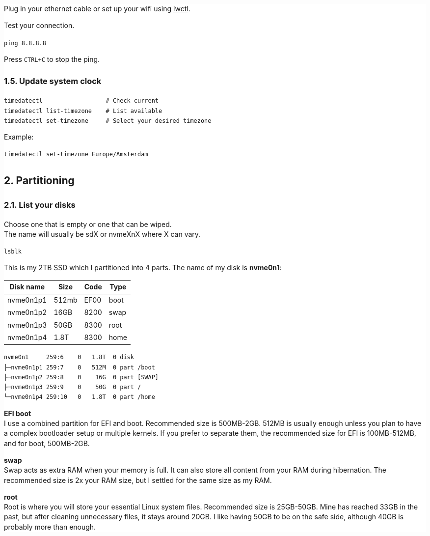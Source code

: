 Plug in your ethernet cable or set up your wifi using [iwctl](https://wiki.archlinux.org/title/Iwd#iwctl).

Test your connection.

    ping 8.8.8.8        

 Press `CTRL+C` to stop the ping. 

### 1.5. Update system clock
    timedatectl                  # Check current
    timedatectl list-timezone    # List available 
    timedatectl set-timezone     # Select your desired timezone

Example:

    timedatectl set-timezone Europe/Amsterdam

## 2. Partitioning
### 2.1. List your disks
Choose one that is empty or one that can be wiped.  
The name will usually be sdX or nvmeXnX where X can vary. 

    lsblk

This is my 2TB SSD which I partitioned into 4 parts. The name of my disk is **nvme0n1**:

| Disk name | Size  | Code | Type |
|-----------|-------|------|------|
| nvme0n1p1 | 512mb | EF00 | boot |
| nvme0n1p2 | 16GB  | 8200 | swap |
| nvme0n1p3 | 50GB  | 8300 | root |
| nvme0n1p4 | 1.8T  | 8300 | home |


    nvme0n1     259:6    0   1.8T  0 disk 
    ├─nvme0n1p1 259:7    0   512M  0 part /boot
    ├─nvme0n1p2 259:8    0    16G  0 part [SWAP]
    ├─nvme0n1p3 259:9    0    50G  0 part /
    └─nvme0n1p4 259:10   0   1.8T  0 part /home

**EFI boot**  
I use a combined partition for EFI and boot. Recommended size is 500MB-2GB.
512MB is usually enough unless you plan to have a complex bootloader setup or multiple kernels. 
If you prefer to separate them, the recommended size for EFI is 100MB-512MB,
and for boot, 500MB-2GB. 

**swap**  
Swap acts as extra RAM when your memory is full. 
It can also store all content from your RAM during hibernation.
The recommended size is 2x your RAM size, but I settled for the same size as my RAM. 

**root**  
Root is where you will store your essential Linux system files. 
Recommended size is 25GB-50GB.
Mine has reached 33GB in the past, but after cleaning unnecessary files, it stays around 20GB.
I like having 50GB to be on the safe side, although 40GB is probably more than enough. 
